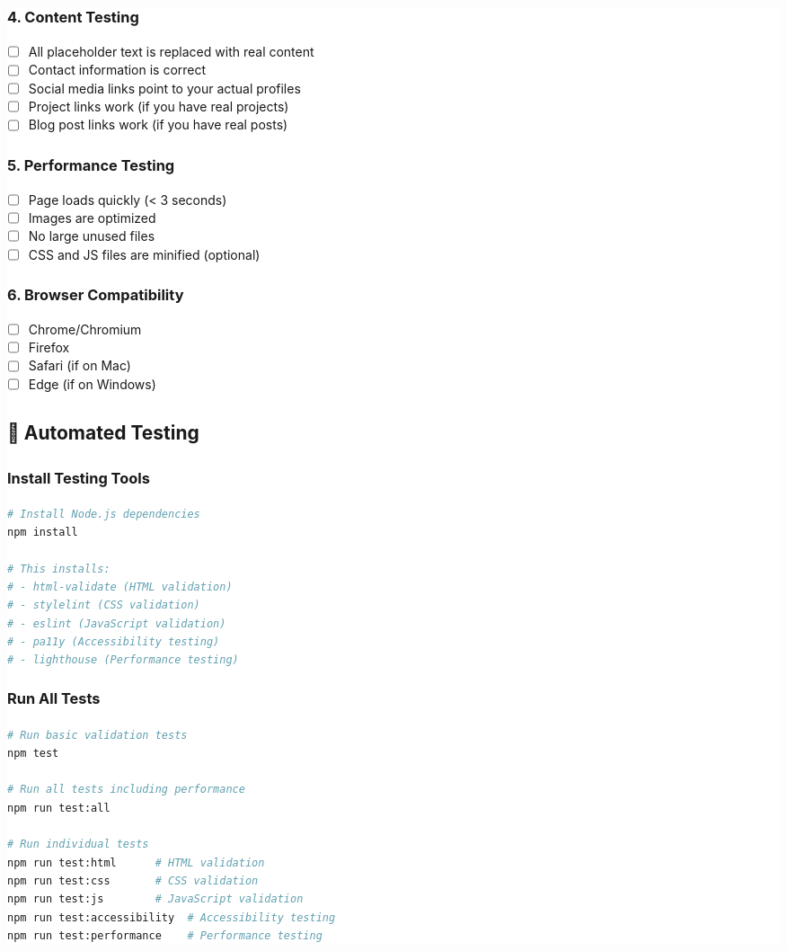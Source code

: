 ### 4. **Content Testing**
- [ ] All placeholder text is replaced with real content
- [ ] Contact information is correct
- [ ] Social media links point to your actual profiles
- [ ] Project links work (if you have real projects)
- [ ] Blog post links work (if you have real posts)

### 5. **Performance Testing**
- [ ] Page loads quickly (< 3 seconds)
- [ ] Images are optimized
- [ ] No large unused files
- [ ] CSS and JS files are minified (optional)

### 6. **Browser Compatibility**
- [ ] Chrome/Chromium
- [ ] Firefox
- [ ] Safari (if on Mac)
- [ ] Edge (if on Windows)

## 🧪 Automated Testing

### Install Testing Tools
```bash
# Install Node.js dependencies
npm install

# This installs:
# - html-validate (HTML validation)
# - stylelint (CSS validation)
# - eslint (JavaScript validation)
# - pa11y (Accessibility testing)
# - lighthouse (Performance testing)
```

### Run All Tests
```bash
# Run basic validation tests
npm test

# Run all tests including performance
npm run test:all

# Run individual tests
npm run test:html      # HTML validation
npm run test:css       # CSS validation
npm run test:js        # JavaScript validation
npm run test:accessibility  # Accessibility testing
npm run test:performance    # Performance testing
```
